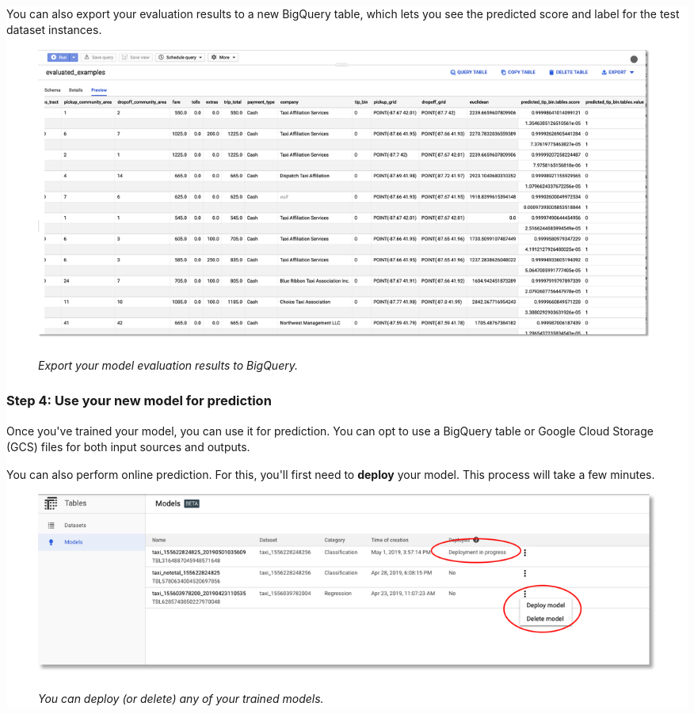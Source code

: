 You can also export your evaluation results to a new BigQuery table, which lets you see the predicted score and label for the test dataset instances.

<figure>
<a href="/images/evaluated_examples.png" target="_blank"><img src="/images/evaluated_examples.png" width="99%"/></a>
<figcaption><br/><i>Export your model evaluation results to BigQuery.</i></figcaption>
</figure>

<p></p>


### Step 4: Use your new model for prediction

Once you've trained your model, you can use it for prediction. You can opt to use a BigQuery table or Google Cloud Storage (GCS) files for both input sources and outputs.

You can also perform online prediction. For this, you'll first need to **deploy** your model. This process will take a few minutes.  

<figure>
<a href="/images/deployment.png" target="_blank"><img src="/images/deployment.png" width="500%"/></a>
<figcaption><br/><i>You can deploy (or delete) any of your trained models.</i></figcaption>
</figure>
